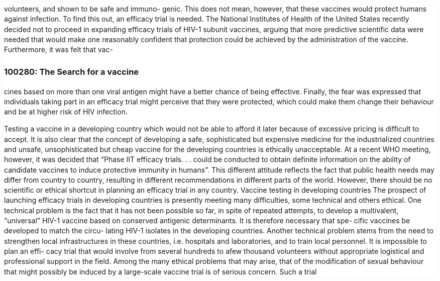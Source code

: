 volunteers, and shown to be safe and immuno- 
genic. This does not mean, however, that these 
vaccines would protect humans against infection. 
To find this out, an efficacy trial is needed. 
The National Institutes of Health of the United 
States recently decided not to proceed in expanding 
efficacy trials of HIV-1 subunit vaccines, arguing 
that more predictive scientific data were needed 
that would make one reasonably confident that 
protection could be achieved by the administration 
of the vaccine. Furthermore, it was felt that vac- 


### 100280: The Search for a vaccine

cines based on more than one viral antigen might 
have a better chance of being effective. Finally, the 
fear was expressed that individuals taking part in 
an efficacy trial might perceive that they were 
protected, which could make them change their 
behaviour and be at higher risk of HIV infection. 
  
Testing a vaccine in a developing 
country which would not be able to 
afford it later because of excessive 
pricing is difficult to accept. It is also 
clear that the concept of developing 
a safe, sophisticated but expensive 
medicine for the industrialized 
countries and unsafe, 
unsophisticated but cheap vaccine 
for the developing countries is 
ethically unacceptable. 
At a recent WHO meeting, however, it was 
decided that “Phase IIT efficacy trials. . . could be 
conducted to obtain definite information on the 
ability of candidate vaccines to induce protective 
immunity in humans”. This different attitude 
reflects the fact that public health needs may differ 
from country to country, resulting in different 
recommendations in different parts of the world. 
However, there should be no scientific or ethical 
shortcut in planning an efficacy trial in any country. 
Vaccine testing in developing countries 
The prospect of launching efficacy trials in 
developing countries is presently meeting many 
difficulties, some technical and others ethical. 
One technical problem is the fact that it has 
not been possible so far, in spite of repeated 
attempts, to develop a multivalent, “universal” 
HIV-1 vaccine based on conserved antigenic 
determinants. It is therefore necessary that spe- 
cific vaccines be developed to match the circu- 
lating HIV-1 isolates in the developing countries. 
Another technical problem stems from the 
need to strengthen local infrastructures in these 
countries, i.e. hospitals and laboratories, and to 
train local personnel. It is impossible to plan an effi- 
cacy trial that would involve from several hundreds 
to afew thousand volunteers without appropriate 
logistical and professional support in the field. 
Among the many ethical problems that may 
arise, that of the modification of sexual behaviour 
that might possibly be induced by a large-scale 
vaccine trial is of serious concern. Such a trial 
